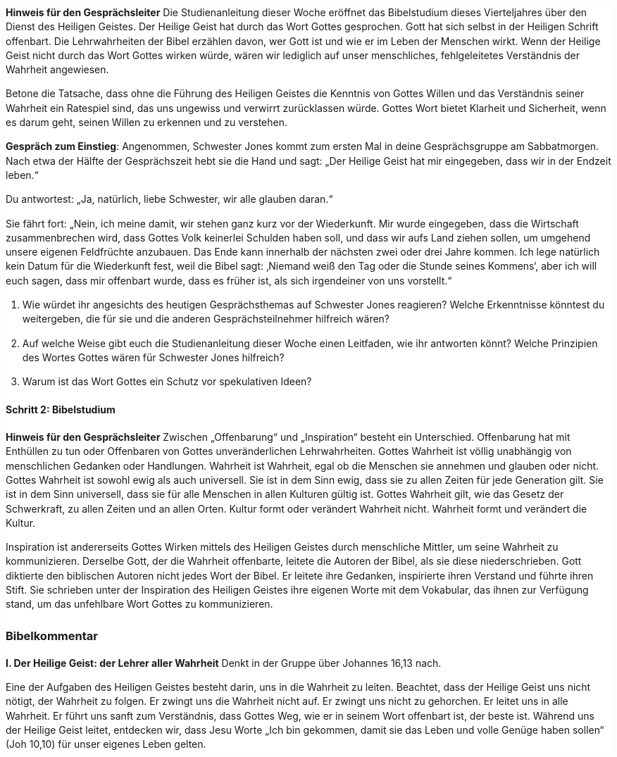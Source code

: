**Hinweis für den Gesprächsleiter** Die Studienanleitung dieser Woche eröffnet das Bibelstudium dieses Vierteljahres über den Dienst des Heiligen Geistes. Der Heilige Geist hat durch das Wort Gottes gesprochen. Gott hat sich selbst in der Heiligen Schrift offenbart. Die Lehrwahrheiten der Bibel erzählen davon, wer Gott ist und wie er im Leben der Menschen wirkt. Wenn der Heilige Geist nicht durch das Wort Gottes wirken würde, wären wir lediglich auf unser menschliches, fehlgeleitetes Verständnis der Wahrheit angewiesen. 

Betone die Tatsache, dass ohne die Führung des Heiligen Geistes die Kenntnis von Gottes Willen und das Verständnis seiner Wahrheit ein Ratespiel sind, das uns ungewiss und verwirrt zurücklassen würde. Gottes Wort bietet Klarheit und Sicherheit, wenn es darum geht, seinen Willen zu erkennen und zu verstehen. 

**Gespräch zum Einstieg**: Angenommen, Schwester Jones kommt zum ersten Mal in deine Gesprächsgruppe am Sabbatmorgen. Nach etwa der Hälfte der Gesprächszeit hebt sie die Hand und sagt: „Der Heilige Geist hat mir eingegeben, dass wir in der Endzeit leben.“
 
Du antwortest: „Ja, natürlich, liebe Schwester, wir alle glauben daran.“ 

Sie fährt fort: „Nein, ich meine damit, wir stehen ganz kurz vor der Wiederkunft. Mir wurde eingegeben, dass die Wirtschaft zusammenbrechen wird, dass Gottes Volk keinerlei Schulden haben soll, und dass wir aufs Land ziehen sollen, um umgehend unsere eigenen Feldfrüchte anzubauen. Das Ende kann innerhalb der nächsten zwei oder drei Jahre kommen. Ich lege natürlich kein Datum für die Wiederkunft fest, weil die Bibel sagt: ‚Niemand weiß den Tag oder die Stunde seines Kommens‘, aber ich will euch sagen, dass mir offenbart wurde, dass es früher ist, als sich irgendeiner von uns vorstellt.“ 

1. Wie würdet ihr angesichts des heutigen Gesprächsthemas auf Schwester Jones reagieren? Welche Erkenntnisse könntest du weitergeben, die für sie und die anderen Gesprächsteilnehmer hilfreich wären? 

2. Auf welche Weise gibt euch die Studienanleitung dieser Woche einen Leitfaden, wie ihr antworten könnt? Welche Prinzipien des Wortes Gottes wären für Schwester Jones hilfreich? 

3. Warum ist das Wort Gottes ein Schutz vor spekulativen Ideen?

#### Schritt 2: Bibelstudium

**Hinweis für den Gesprächsleiter** Zwischen „Offenbarung“ und „Inspiration“ besteht ein Unterschied. Offenbarung hat mit Enthüllen zu tun oder Offenbaren von Gottes unveränderlichen Lehrwahrheiten. Gottes Wahrheit ist völlig unabhängig von menschlichen Gedanken oder Handlungen. Wahrheit ist Wahrheit, egal ob die Menschen sie annehmen und glauben oder nicht. Gottes Wahrheit ist sowohl ewig als auch universell. Sie ist in dem Sinn ewig, dass sie zu allen Zeiten für jede Generation gilt. Sie ist in dem Sinn universell, dass sie für alle Menschen in allen Kulturen gültig ist. Gottes Wahrheit gilt, wie das Gesetz der Schwerkraft, zu allen Zeiten und an allen Orten. Kultur formt oder verändert Wahrheit nicht. Wahrheit formt und verändert die Kultur. 

Inspiration ist andererseits Gottes Wirken mittels des Heiligen Geistes durch menschliche Mittler, um seine Wahrheit zu kommunizieren. Derselbe Gott, der die Wahrheit offenbarte, leitete die Autoren der Bibel, als sie diese niederschrieben. Gott diktierte den biblischen Autoren nicht jedes Wort der Bibel. Er leitete ihre Gedanken, inspirierte ihren Verstand und führte ihren Stift. Sie schrieben unter der Inspiration des Heiligen Geistes ihre eigenen Worte mit dem Vokabular, das ihnen zur Verfügung stand, um das unfehlbare Wort Gottes zu kommunizieren. 

### **Bibelkommentar**

**I. Der Heilige Geist: der Lehrer aller Wahrheit** Denkt in der Gruppe über Johannes 16,13 nach.     

Eine der Aufgaben des Heiligen Geistes besteht darin, uns in die Wahrheit zu leiten. Beachtet, dass der Heilige Geist uns nicht nötigt, der Wahrheit zu folgen. Er zwingt uns die Wahrheit nicht auf. Er zwingt uns nicht zu gehorchen. Er leitet uns in alle Wahrheit. Er führt uns sanft zum Verständnis, dass Gottes Weg, wie er in seinem Wort offenbart ist, der beste ist. Während uns der Heilige Geist leitet, entdecken wir, dass Jesu Worte „Ich bin gekommen, damit sie das Leben und volle Genüge haben sollen“ (Joh 10,10) für unser eigenes Leben gelten. 

